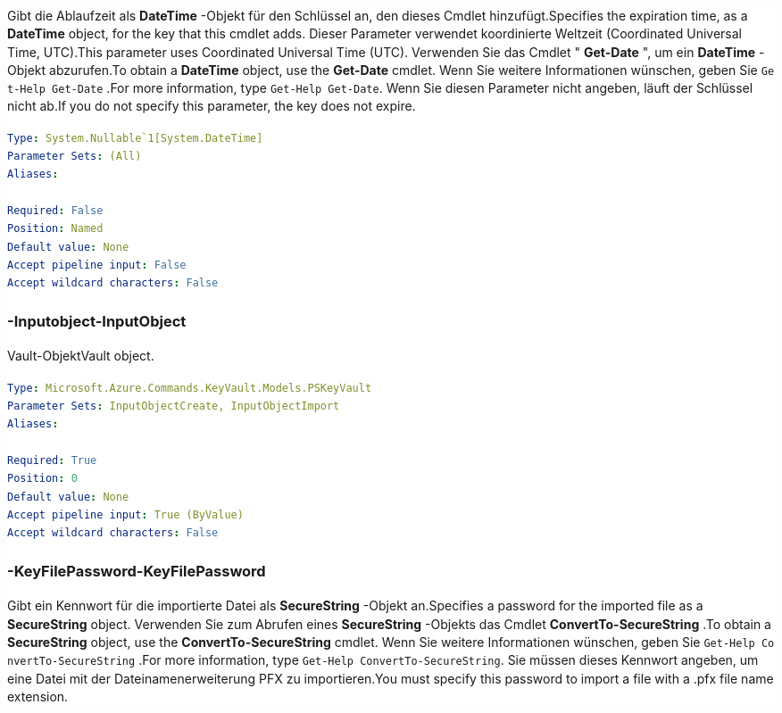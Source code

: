 <span data-ttu-id="edc6f-180">Gibt die Ablaufzeit als **DateTime** -Objekt für den Schlüssel an, den dieses Cmdlet hinzufügt.</span><span class="sxs-lookup"><span data-stu-id="edc6f-180">Specifies the expiration time, as a **DateTime** object, for the key that this cmdlet adds.</span></span> <span data-ttu-id="edc6f-181">Dieser Parameter verwendet koordinierte Weltzeit (Coordinated Universal Time, UTC).</span><span class="sxs-lookup"><span data-stu-id="edc6f-181">This parameter uses Coordinated Universal Time (UTC).</span></span> <span data-ttu-id="edc6f-182">Verwenden Sie das Cmdlet " **Get-Date** ", um ein **DateTime** -Objekt abzurufen.</span><span class="sxs-lookup"><span data-stu-id="edc6f-182">To obtain a **DateTime** object, use the **Get-Date** cmdlet.</span></span> <span data-ttu-id="edc6f-183">Wenn Sie weitere Informationen wünschen, geben Sie `Get-Help Get-Date` .</span><span class="sxs-lookup"><span data-stu-id="edc6f-183">For more information, type `Get-Help Get-Date`.</span></span> <span data-ttu-id="edc6f-184">Wenn Sie diesen Parameter nicht angeben, läuft der Schlüssel nicht ab.</span><span class="sxs-lookup"><span data-stu-id="edc6f-184">If you do not specify this parameter, the key does not expire.</span></span>

```yaml
Type: System.Nullable`1[System.DateTime]
Parameter Sets: (All)
Aliases:

Required: False
Position: Named
Default value: None
Accept pipeline input: False
Accept wildcard characters: False
```

### <span data-ttu-id="edc6f-185">-Inputobject</span><span class="sxs-lookup"><span data-stu-id="edc6f-185">-InputObject</span></span>
<span data-ttu-id="edc6f-186">Vault-Objekt</span><span class="sxs-lookup"><span data-stu-id="edc6f-186">Vault object.</span></span>

```yaml
Type: Microsoft.Azure.Commands.KeyVault.Models.PSKeyVault
Parameter Sets: InputObjectCreate, InputObjectImport
Aliases:

Required: True
Position: 0
Default value: None
Accept pipeline input: True (ByValue)
Accept wildcard characters: False
```

### <span data-ttu-id="edc6f-187">-KeyFilePassword</span><span class="sxs-lookup"><span data-stu-id="edc6f-187">-KeyFilePassword</span></span>
<span data-ttu-id="edc6f-188">Gibt ein Kennwort für die importierte Datei als **SecureString** -Objekt an.</span><span class="sxs-lookup"><span data-stu-id="edc6f-188">Specifies a password for the imported file as a **SecureString** object.</span></span> <span data-ttu-id="edc6f-189">Verwenden Sie zum Abrufen eines **SecureString** -Objekts das Cmdlet **ConvertTo-SecureString** .</span><span class="sxs-lookup"><span data-stu-id="edc6f-189">To obtain a **SecureString** object, use the **ConvertTo-SecureString** cmdlet.</span></span> <span data-ttu-id="edc6f-190">Wenn Sie weitere Informationen wünschen, geben Sie `Get-Help ConvertTo-SecureString` .</span><span class="sxs-lookup"><span data-stu-id="edc6f-190">For more information, type `Get-Help ConvertTo-SecureString`.</span></span> <span data-ttu-id="edc6f-191">Sie müssen dieses Kennwort angeben, um eine Datei mit der Dateinamenerweiterung PFX zu importieren.</span><span class="sxs-lookup"><span data-stu-id="edc6f-191">You must specify this password to import a file with a .pfx file name extension.</span></span>
